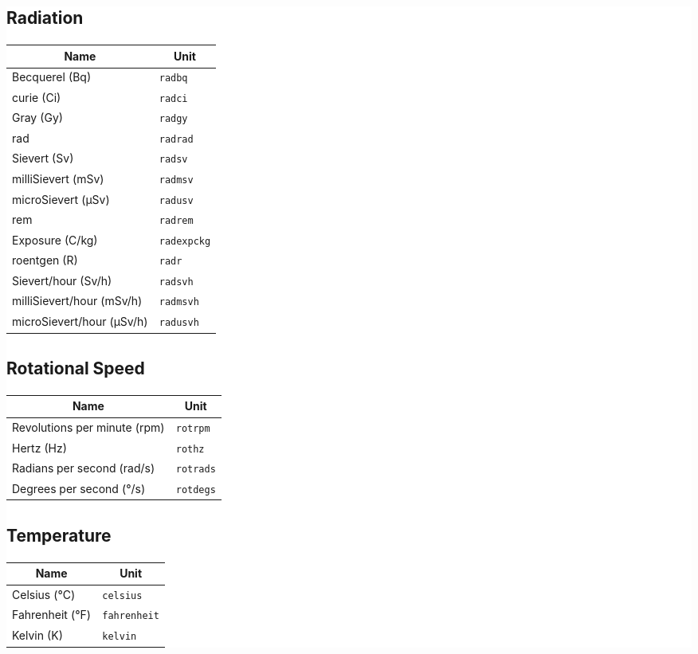 
Radiation
----

| Name  | Unit  |
|---|---|
| Becquerel (Bq) | `radbq` |
| curie (Ci) | `radci` |
| Gray (Gy) | `radgy` |
| rad | `radrad` |
| Sievert (Sv) | `radsv` |
| milliSievert (mSv) | `radmsv` |
| microSievert (µSv) | `radusv` |
| rem | `radrem` |
| Exposure (C/kg) | `radexpckg` |
| roentgen (R) | `radr` |
| Sievert/hour (Sv/h) | `radsvh` |
| milliSievert/hour (mSv/h) | `radmsvh` |
| microSievert/hour (µSv/h) | `radusvh` |


Rotational Speed
----

| Name  | Unit  |
|---|---|
| Revolutions per minute (rpm) | `rotrpm` |
| Hertz (Hz) | `rothz` |
| Radians per second (rad/s) | `rotrads` |
| Degrees per second (°/s) | `rotdegs` |


Temperature
----

| Name  | Unit  |
|---|---|
| Celsius (°C) | `celsius` |
| Fahrenheit (°F) | `fahrenheit` |
| Kelvin (K) | `kelvin` |
